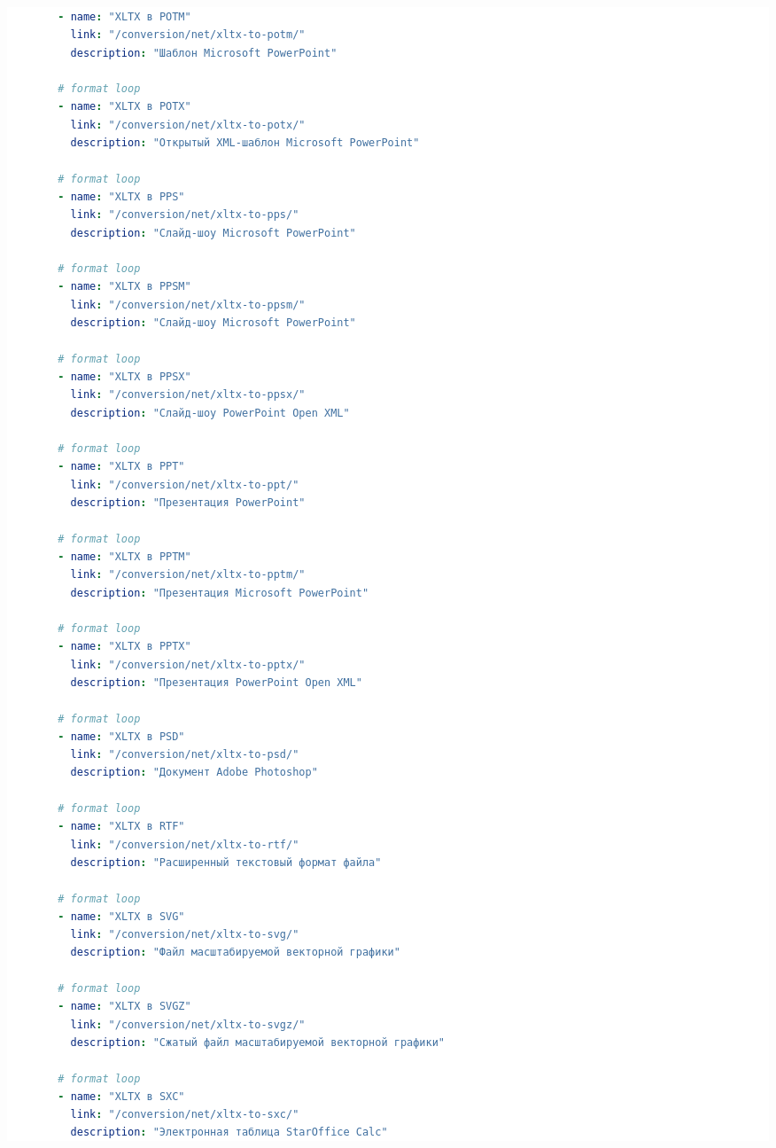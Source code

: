 ```yaml
        - name: "XLTX в POTM"
          link: "/conversion/net/xltx-to-potm/"
          description: "Шаблон Microsoft PowerPoint"

        # format loop
        - name: "XLTX в POTX"
          link: "/conversion/net/xltx-to-potx/"
          description: "Открытый XML-шаблон Microsoft PowerPoint"

        # format loop
        - name: "XLTX в PPS"
          link: "/conversion/net/xltx-to-pps/"
          description: "Слайд-шоу Microsoft PowerPoint"

        # format loop
        - name: "XLTX в PPSM"
          link: "/conversion/net/xltx-to-ppsm/"
          description: "Слайд-шоу Microsoft PowerPoint"

        # format loop
        - name: "XLTX в PPSX"
          link: "/conversion/net/xltx-to-ppsx/"
          description: "Слайд-шоу PowerPoint Open XML"

        # format loop
        - name: "XLTX в PPT"
          link: "/conversion/net/xltx-to-ppt/"
          description: "Презентация PowerPoint"

        # format loop
        - name: "XLTX в PPTM"
          link: "/conversion/net/xltx-to-pptm/"
          description: "Презентация Microsoft PowerPoint"

        # format loop
        - name: "XLTX в PPTX"
          link: "/conversion/net/xltx-to-pptx/"
          description: "Презентация PowerPoint Open XML"

        # format loop
        - name: "XLTX в PSD"
          link: "/conversion/net/xltx-to-psd/"
          description: "Документ Adobe Photoshop"

        # format loop
        - name: "XLTX в RTF"
          link: "/conversion/net/xltx-to-rtf/"
          description: "Расширенный текстовый формат файла"

        # format loop
        - name: "XLTX в SVG"
          link: "/conversion/net/xltx-to-svg/"
          description: "Файл масштабируемой векторной графики"

        # format loop
        - name: "XLTX в SVGZ"
          link: "/conversion/net/xltx-to-svgz/"
          description: "Сжатый файл масштабируемой векторной графики"

        # format loop
        - name: "XLTX в SXC"
          link: "/conversion/net/xltx-to-sxc/"
          description: "Электронная таблица StarOffice Calc"
```